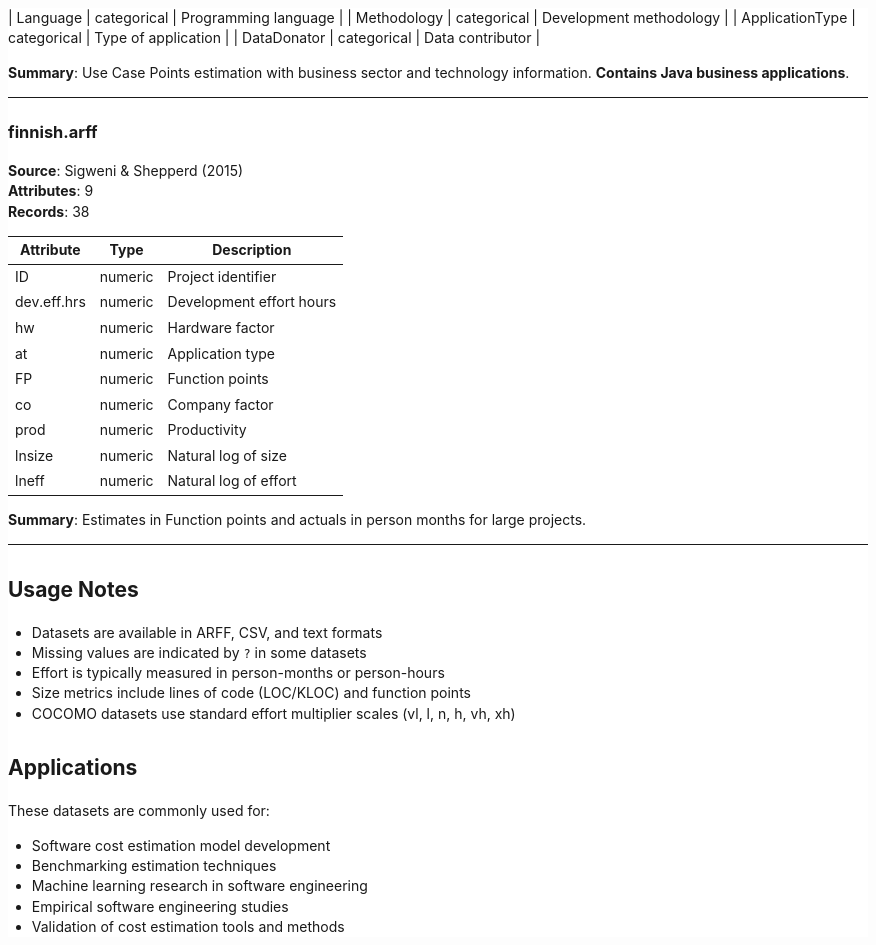| Language | categorical | Programming language |
| Methodology | categorical | Development methodology |
| ApplicationType | categorical | Type of application |
| DataDonator | categorical | Data contributor |

**Summary**: Use Case Points estimation with business sector and technology information. **Contains Java business applications**.

---

### finnish.arff
**Source**: Sigweni & Shepperd (2015)  
**Attributes**: 9  
**Records**: 38

| Attribute | Type | Description |
|-----------|------|-------------|
| ID | numeric | Project identifier |
| dev.eff.hrs | numeric | Development effort hours |
| hw | numeric | Hardware factor |
| at | numeric | Application type |
| FP | numeric | Function points |
| co | numeric | Company factor |
| prod | numeric | Productivity |
| lnsize | numeric | Natural log of size |
| lneff | numeric | Natural log of effort |

**Summary**: Estimates in Function points and actuals in person months for large projects.

---

## Usage Notes

- Datasets are available in ARFF, CSV, and text formats
- Missing values are indicated by `?` in some datasets
- Effort is typically measured in person-months or person-hours
- Size metrics include lines of code (LOC/KLOC) and function points
- COCOMO datasets use standard effort multiplier scales (vl, l, n, h, vh, xh)

## Applications

These datasets are commonly used for:
- Software cost estimation model development
- Benchmarking estimation techniques
- Machine learning research in software engineering
- Empirical software engineering studies
- Validation of cost estimation tools and methods

